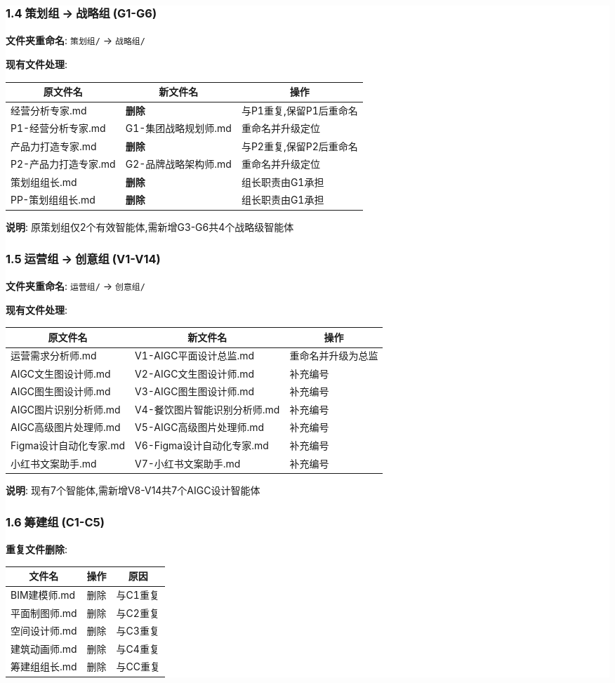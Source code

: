 ### 1.4 策划组 → 战略组 (G1-G6)

**文件夹重命名**: `策划组/` → `战略组/`

**现有文件处理**:

| 原文件名 | 新文件名 | 操作 |
|---------|---------|------|
| 经营分析专家.md | **删除** | 与P1重复,保留P1后重命名 |
| P1-经营分析专家.md | G1-集团战略规划师.md | 重命名并升级定位 |
| 产品力打造专家.md | **删除** | 与P2重复,保留P2后重命名 |
| P2-产品力打造专家.md | G2-品牌战略架构师.md | 重命名并升级定位 |
| 策划组组长.md | **删除** | 组长职责由G1承担 |
| PP-策划组组长.md | **删除** | 组长职责由G1承担 |

**说明**: 原策划组仅2个有效智能体,需新增G3-G6共4个战略级智能体

### 1.5 运营组 → 创意组 (V1-V14)

**文件夹重命名**: `运营组/` → `创意组/`

**现有文件处理**:

| 原文件名 | 新文件名 | 操作 |
|---------|---------|------|
| 运营需求分析师.md | V1-AIGC平面设计总监.md | 重命名并升级为总监 |
| AIGC文生图设计师.md | V2-AIGC文生图设计师.md | 补充编号 |
| AIGC图生图设计师.md | V3-AIGC图生图设计师.md | 补充编号 |
| AIGC图片识别分析师.md | V4-餐饮图片智能识别分析师.md | 补充编号 |
| AIGC高级图片处理师.md | V5-AIGC高级图片处理师.md | 补充编号 |
| Figma设计自动化专家.md | V6-Figma设计自动化专家.md | 补充编号 |
| 小红书文案助手.md | V7-小红书文案助手.md | 补充编号 |

**说明**: 现有7个智能体,需新增V8-V14共7个AIGC设计智能体

### 1.6 筹建组 (C1-C5)

**重复文件删除**:

| 文件名 | 操作 | 原因 |
|-------|------|------|
| BIM建模师.md | 删除 | 与C1重复 |
| 平面制图师.md | 删除 | 与C2重复 |
| 空间设计师.md | 删除 | 与C3重复 |
| 建筑动画师.md | 删除 | 与C4重复 |
| 筹建组组长.md | 删除 | 与CC重复 |

